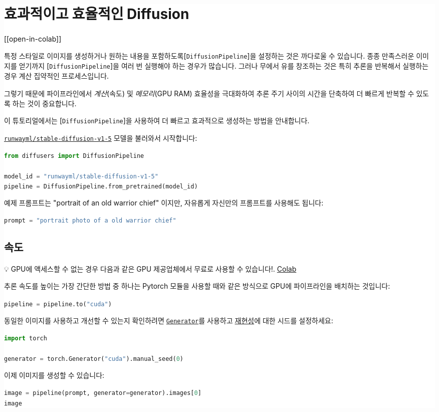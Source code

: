 
                                                               
# 효과적이고 효율적인 Diffusion

[[open-in-colab]]

특정 스타일로 이미지를 생성하거나 원하는 내용을 포함하도록[`DiffusionPipeline`]을 설정하는 것은 까다로울 수 있습니다. 종종 만족스러운 이미지를 얻기까지 [`DiffusionPipeline`]을 여러 번 실행해야 하는 경우가 많습니다. 그러나 무에서 유를 창조하는 것은 특히 추론을 반복해서 실행하는 경우 계산 집약적인 프로세스입니다.

그렇기 때문에 파이프라인에서 *계산*(속도) 및 *메모리*(GPU RAM) 효율성을 극대화하여 추론 주기 사이의 시간을 단축하여 더 빠르게 반복할 수 있도록 하는 것이 중요합니다.

이 튜토리얼에서는 [`DiffusionPipeline`]을 사용하여 더 빠르고 효과적으로 생성하는 방법을 안내합니다.

[`runwayml/stable-diffusion-v1-5`](https://huggingface.co/runwayml/stable-diffusion-v1-5) 모델을 불러와서 시작합니다:

```python
from diffusers import DiffusionPipeline

model_id = "runwayml/stable-diffusion-v1-5"
pipeline = DiffusionPipeline.from_pretrained(model_id)
```

예제 프롬프트는 "portrait of an old warrior chief" 이지만, 자유롭게 자신만의 프롬프트를 사용해도 됩니다:

```python
prompt = "portrait photo of a old warrior chief"
```

## 속도

<Tip>

💡 GPU에 액세스할 수 없는 경우 다음과 같은 GPU 제공업체에서 무료로 사용할 수 있습니다!. [Colab](https://colab.research.google.com/)

</Tip>

추론 속도를 높이는 가장 간단한 방법 중 하나는 Pytorch 모듈을 사용할 때와 같은 방식으로 GPU에 파이프라인을 배치하는 것입니다:

```python
pipeline = pipeline.to("cuda")
```

동일한 이미지를 사용하고 개선할 수 있는지 확인하려면 [`Generator`](https://pytorch.org/docs/stable/generated/torch.Generator.html)를 사용하고 [재현성](./using-diffusers/reproducibility)에 대한 시드를 설정하세요:

```python
import torch

generator = torch.Generator("cuda").manual_seed(0)
```

이제 이미지를 생성할 수 있습니다:

```python
image = pipeline(prompt, generator=generator).images[0]
image
```
